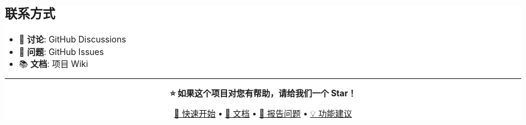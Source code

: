 ## 联系方式

- 💬 **讨论**: GitHub Discussions
- 🐛 **问题**: GitHub Issues
- 📚 **文档**: 项目 Wiki

---

<div align="center">

**⭐ 如果这个项目对您有帮助，请给我们一个 Star！**

[🚀 快速开始](#快速开始) • [📖 文档](#环境部署) • [🐛 报告问题](../../issues) • [💡 功能建议](../../issues)

</div>

